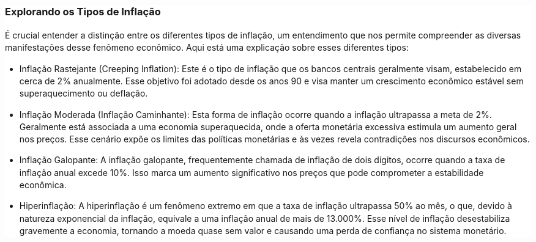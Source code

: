### Explorando os Tipos de Inflação

É crucial entender a distinção entre os diferentes tipos de inflação, um entendimento que nos permite compreender as diversas manifestações desse fenômeno econômico. Aqui está uma explicação sobre esses diferentes tipos:

- Inflação Rastejante (Creeping Inflation): Este é o tipo de inflação que os bancos centrais geralmente visam, estabelecido em cerca de 2% anualmente. Esse objetivo foi adotado desde os anos 90 e visa manter um crescimento econômico estável sem superaquecimento ou deflação.
- Inflação Moderada (Inflação Caminhante): Esta forma de inflação ocorre quando a inflação ultrapassa a meta de 2%. Geralmente está associada a uma economia superaquecida, onde a oferta monetária excessiva estimula um aumento geral nos preços. Esse cenário expõe os limites das políticas monetárias e às vezes revela contradições nos discursos econômicos.
- Inflação Galopante: A inflação galopante, frequentemente chamada de inflação de dois dígitos, ocorre quando a taxa de inflação anual excede 10%. Isso marca um aumento significativo nos preços que pode comprometer a estabilidade econômica.

- Hiperinflação: A hiperinflação é um fenômeno extremo em que a taxa de inflação ultrapassa 50% ao mês, o que, devido à natureza exponencial da inflação, equivale a uma inflação anual de mais de 13.000%. Esse nível de inflação desestabiliza gravemente a economia, tornando a moeda quase sem valor e causando uma perda de confiança no sistema monetário.
